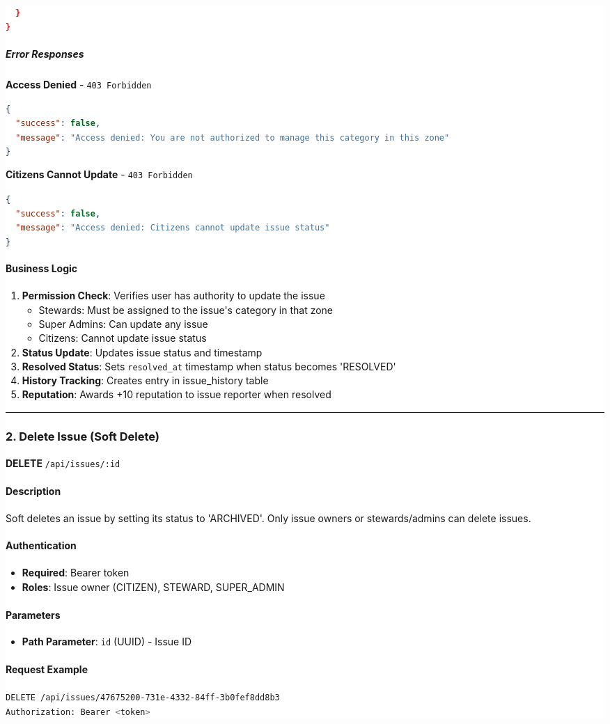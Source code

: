 ```json
  }
}
```

##### Error Responses
**Access Denied** - `403 Forbidden`
```json
{
  "success": false,
  "message": "Access denied: You are not authorized to manage this category in this zone"
}
```

**Citizens Cannot Update** - `403 Forbidden`
```json
{
  "success": false,
  "message": "Access denied: Citizens cannot update issue status"
}
```

#### Business Logic
1. **Permission Check**: Verifies user has authority to update the issue
   - Stewards: Must be assigned to the issue's category in that zone
   - Super Admins: Can update any issue
   - Citizens: Cannot update issue status
2. **Status Update**: Updates issue status and timestamp
3. **Resolved Status**: Sets `resolved_at` timestamp when status becomes 'RESOLVED'
4. **History Tracking**: Creates entry in issue_history table
5. **Reputation**: Awards +10 reputation to issue reporter when resolved

---

### 2. Delete Issue (Soft Delete)
**DELETE** `/api/issues/:id`

#### Description
Soft deletes an issue by setting its status to 'ARCHIVED'. Only issue owners or stewards/admins can delete issues.

#### Authentication
- **Required**: Bearer token
- **Roles**: Issue owner (CITIZEN), STEWARD, SUPER_ADMIN

#### Parameters
- **Path Parameter**: `id` (UUID) - Issue ID

#### Request Example
```bash
DELETE /api/issues/47675200-731e-4332-84ff-3b0fef8dd8b3
Authorization: Bearer <token>
```
